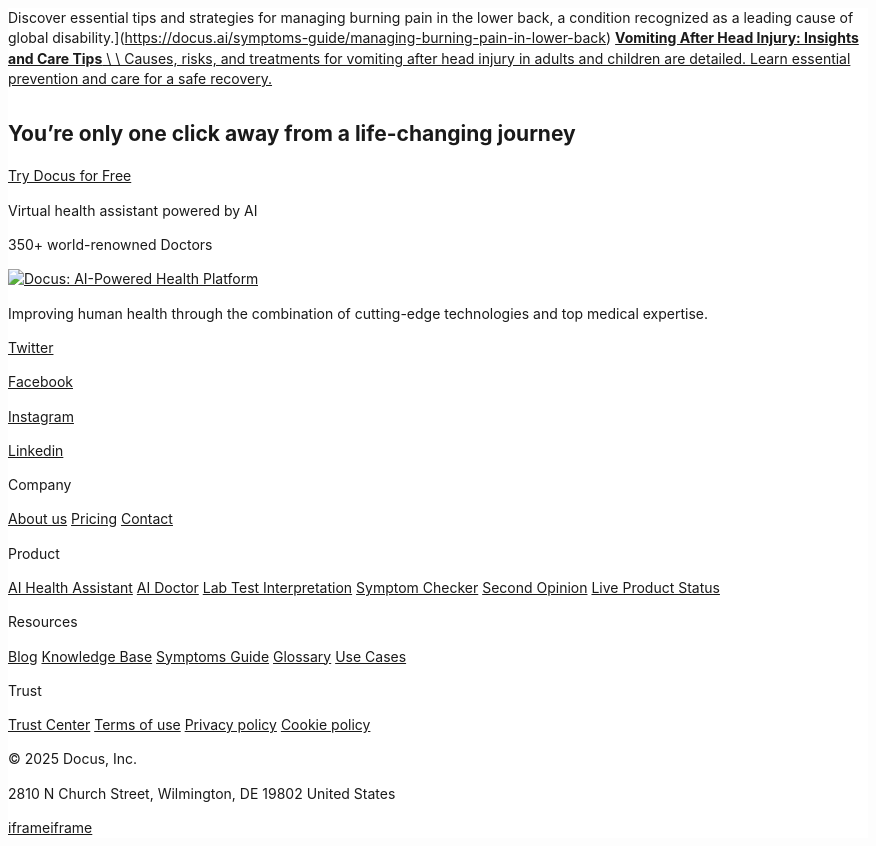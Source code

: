 Discover essential tips and strategies for managing burning pain in the lower back, a condition recognized as a leading cause of global disability.](https://docus.ai/symptoms-guide/managing-burning-pain-in-lower-back) [**Vomiting After Head Injury: Insights and Care Tips** \\
\\
Causes, risks, and treatments for vomiting after head injury in adults and children are detailed. Learn essential prevention and care for a safe recovery.](https://docus.ai/symptoms-guide/vomiting-after-head-injury)

## You’re only one click away from a life-changing journey

[Try Docus for Free](https://my.docus.ai/auth/signup)

Virtual health assistant powered by AI

350+ world-renowned Doctors

[![Docus: AI-Powered Health Platform](https://docus.ai/docus-dark-logo.svg)](https://docus.ai/)

Improving human health through the combination of cutting-edge technologies and top medical expertise.

[Twitter](https://twitter.com/docus_ai)

[Facebook](https://www.facebook.com/docusai)

[Instagram](https://www.instagram.com/docus.ai/)

[Linkedin](https://www.linkedin.com/company/docusai/)

Company

[About us](https://docus.ai/about-us) [Pricing](https://docus.ai/pricing) [Contact](https://docus.ai/contact)

Product

[AI Health Assistant](https://docus.ai/ai-health-assistant) [AI Doctor](https://docus.ai/ai-doctor) [Lab Test Interpretation](https://docus.ai/lab-test-interpretation) [Symptom Checker](https://docus.ai/symptom-checker) [Second Opinion](https://docus.ai/second-opinion) [Live Product Status](https://docus.statuspage.io/)

Resources

[Blog](https://docus.ai/blog) [Knowledge Base](https://docus.ai/knowledge-base) [Symptoms Guide](https://docus.ai/symptoms-guide) [Glossary](https://docus.ai/glossary) [Use Cases](https://docus.ai/use-cases)

Trust

[Trust Center](https://trust.docus.ai/) [Terms of use](https://docus.ai/terms-of-use) [Privacy policy](https://docus.ai/privacy-policy) [Cookie policy](https://docus.ai/cookie-policy)

© 2025 Docus, Inc.

2810 N Church Street, Wilmington, DE 19802 United States

[iframe](https://td.doubleclick.net/td/ga/rul?tid=G-C1NR4HEC74&gacid=238401517.1741384848&gtm=45je5362v874030715z8849365654za200zb849365654&dma=0&gcs=G1--&gcd=13l3l3R3l5l1&npa=0&pscdl=noapi&aip=1&fledge=1&frm=0&tag_exp=102067808~102482433~102539968~102587591~102640600~102717422~102788824~102791784&z=616335768)[iframe](https://td.doubleclick.net/td/rul/11076298198?random=1741384847593&cv=11&fst=1741384847593&fmt=3&bg=ffffff&guid=ON&async=1&gtm=45je5362v874030715z8849365654za200zb849365654&gcd=13l3l3R3l5l1&dma=0&tag_exp=102067808~102482433~102539968~102587591~102640600~102717422~102788824~102791784&u_w=1280&u_h=1024&url=https%3A%2F%2Fdocus.ai%2Fsymptoms-guide%2Fcomplexities-of-bulimia-face&hn=www.googleadservices.com&frm=0&tiba=Complexities%20of%20%E2%80%98Bulimia%20Face%E2%80%99%3A%20How%20to%20Reduce%20Swollen%20Cheeks&npa=0&pscdl=noapi&auid=242018872.1741384847&uaa=&uab=&uafvl=&uamb=0&uam=&uap=&uapv=&uaw=0&fledge=1&data=event%3Dgtag.config)